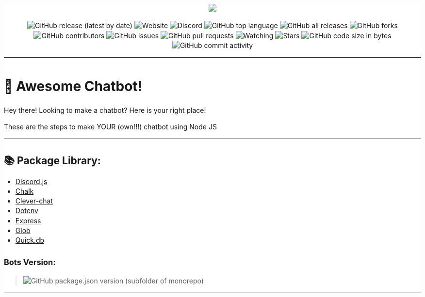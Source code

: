<div align="center">
  
  <img src="https://cdn.discordapp.com/attachments/893068961116225567/943053270375608360/FB_IMG_1642503622583.jpg" width="75%"></img> 
  
  ![GitHub release (latest by date)](https://img.shields.io/github/v/release/MGalaCyber/Discord-Chatbot-AI?style=for-the-badge)
  ![Website](https://img.shields.io/website?down_color=red&down_message=OFFLINE&label=STATUS&style=for-the-badge&up_color=lime&up_message=ONLINE&url=https%3A%2F%2Frailway.app%2Fproject%2Fb32c4b2d-cda3-4d59-9a6f-e7885f6ef575)
  ![Discord](https://img.shields.io/discord/826406117658853417?logo=discord&style=for-the-badge)
  ![GitHub top language](https://img.shields.io/github/languages/top/MGalaCyber/Discord-Chatbot-AI?logo=javascript&style=for-the-badge)
  ![GitHub all releases](https://img.shields.io/github/downloads/MGalaCyber/Discord-Chatbot-AI/total?style=for-the-badge)
  ![GitHub forks](https://img.shields.io/github/forks/MGalaCyber/Discord-Chatbot-AI?logo=github&style=for-the-badge)
  ![GitHub contributors](https://img.shields.io/github/contributors/MGalaCyber/Discord-Chatbot-AI?logo=github&style=for-the-badge)
  ![GitHub issues](https://img.shields.io/github/issues/MGalaCyber/Discord-Chatbot-AI?logo=github&style=for-the-badge)
  ![GitHub pull requests](https://img.shields.io/github/issues-pr/MGalaCyber/Discord-Chatbot-AI?logo=github&style=for-the-badge)
  ![Watching](https://img.shields.io/github/watchers/MGalaCyber/Chatbot-AI-v1?style=for-the-badge)
  ![Stars](https://img.shields.io/github/stars/MGalaCyber/Chatbot-AI-v1?style=for-the-badge)
  ![GitHub code size in bytes](https://img.shields.io/github/languages/code-size/MGalaCyber/Discord-Chatbot-AI?style=for-the-badge)
  ![GitHub commit activity](https://img.shields.io/github/commit-activity/m/MGalaCyber/Discord-Chatbot-AI?style=for-the-badge)
  
</div>

---------

# 💬 Awesome Chatbot!

Hey there! Looking to make a chatbot? Here is your right place!

These are the steps to make YOUR (own!!!) chatbot using Node JS

-----
## 📚 Package Library:
- [Discord.js](https://discord.js.org/)
- [Chalk](https://www.npmjs.com/package/chalk)
- [Clever-chat](https://www.npmjs.com/package/clever-chat)
- [Dotenv](https://www.npmjs.com/package/dotenv)
- [Express](https://www.npmjs.com/package/express)
- [Glob](https://www.npmjs.com/package/glob)
- [Quick.db](https://www.npmjs.com/package/quick.db)

### Bots Version:
> ![GitHub package.json version (subfolder of monorepo)](https://img.shields.io/github/package-json/v/MGalaCyber/Discord-Chatbot-AI?color=lime&style=for-the-badge)
---------

